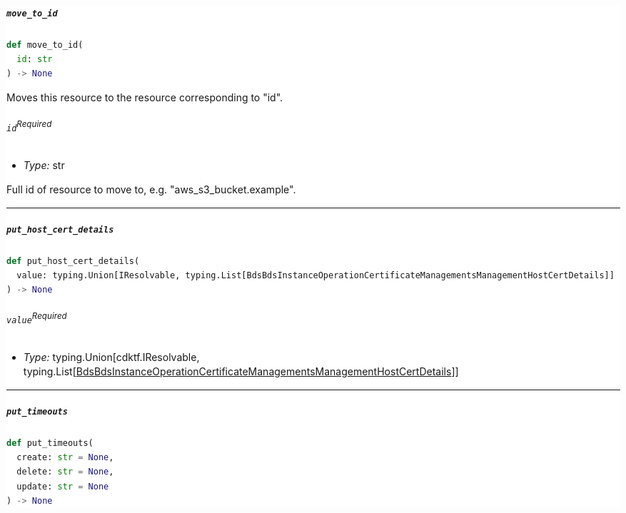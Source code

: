 
##### `move_to_id` <a name="move_to_id" id="rhizo-co-terraform-provider-oci.bdsBdsInstanceOperationCertificateManagementsManagement.BdsBdsInstanceOperationCertificateManagementsManagement.moveToId"></a>

```python
def move_to_id(
  id: str
) -> None
```

Moves this resource to the resource corresponding to "id".

###### `id`<sup>Required</sup> <a name="id" id="rhizo-co-terraform-provider-oci.bdsBdsInstanceOperationCertificateManagementsManagement.BdsBdsInstanceOperationCertificateManagementsManagement.moveToId.parameter.id"></a>

- *Type:* str

Full id of resource to move to, e.g. "aws_s3_bucket.example".

---

##### `put_host_cert_details` <a name="put_host_cert_details" id="rhizo-co-terraform-provider-oci.bdsBdsInstanceOperationCertificateManagementsManagement.BdsBdsInstanceOperationCertificateManagementsManagement.putHostCertDetails"></a>

```python
def put_host_cert_details(
  value: typing.Union[IResolvable, typing.List[BdsBdsInstanceOperationCertificateManagementsManagementHostCertDetails]]
) -> None
```

###### `value`<sup>Required</sup> <a name="value" id="rhizo-co-terraform-provider-oci.bdsBdsInstanceOperationCertificateManagementsManagement.BdsBdsInstanceOperationCertificateManagementsManagement.putHostCertDetails.parameter.value"></a>

- *Type:* typing.Union[cdktf.IResolvable, typing.List[<a href="#rhizo-co-terraform-provider-oci.bdsBdsInstanceOperationCertificateManagementsManagement.BdsBdsInstanceOperationCertificateManagementsManagementHostCertDetails">BdsBdsInstanceOperationCertificateManagementsManagementHostCertDetails</a>]]

---

##### `put_timeouts` <a name="put_timeouts" id="rhizo-co-terraform-provider-oci.bdsBdsInstanceOperationCertificateManagementsManagement.BdsBdsInstanceOperationCertificateManagementsManagement.putTimeouts"></a>

```python
def put_timeouts(
  create: str = None,
  delete: str = None,
  update: str = None
) -> None
```
